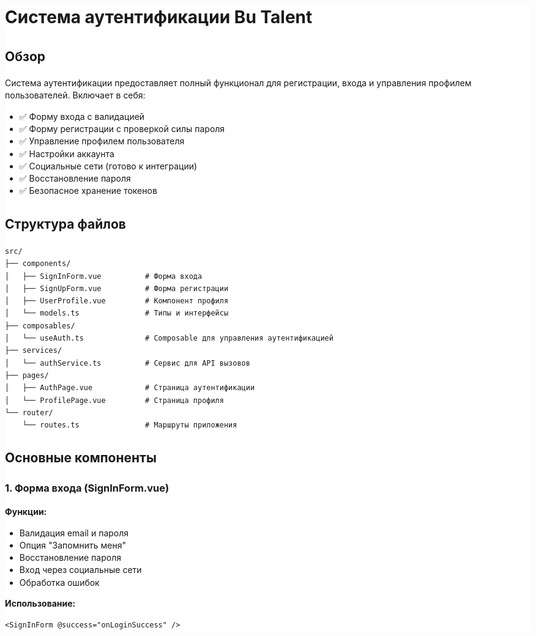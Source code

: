 # Система аутентификации Bu Talent

## Обзор

Система аутентификации предоставляет полный функционал для регистрации, входа и управления профилем пользователей. Включает в себя:

- ✅ Форму входа с валидацией
- ✅ Форму регистрации с проверкой силы пароля
- ✅ Управление профилем пользователя
- ✅ Настройки аккаунта
- ✅ Социальные сети (готово к интеграции)
- ✅ Восстановление пароля
- ✅ Безопасное хранение токенов

## Структура файлов

```
src/
├── components/
│   ├── SignInForm.vue          # Форма входа
│   ├── SignUpForm.vue          # Форма регистрации
│   ├── UserProfile.vue         # Компонент профиля
│   └── models.ts               # Типы и интерфейсы
├── composables/
│   └── useAuth.ts              # Composable для управления аутентификацией
├── services/
│   └── authService.ts          # Сервис для API вызовов
├── pages/
│   ├── AuthPage.vue            # Страница аутентификации
│   └── ProfilePage.vue         # Страница профиля
└── router/
    └── routes.ts               # Маршруты приложения
```

## Основные компоненты

### 1. Форма входа (SignInForm.vue)

**Функции:**

- Валидация email и пароля
- Опция "Запомнить меня"
- Восстановление пароля
- Вход через социальные сети
- Обработка ошибок

**Использование:**

```vue
<SignInForm @success="onLoginSuccess" />
```
